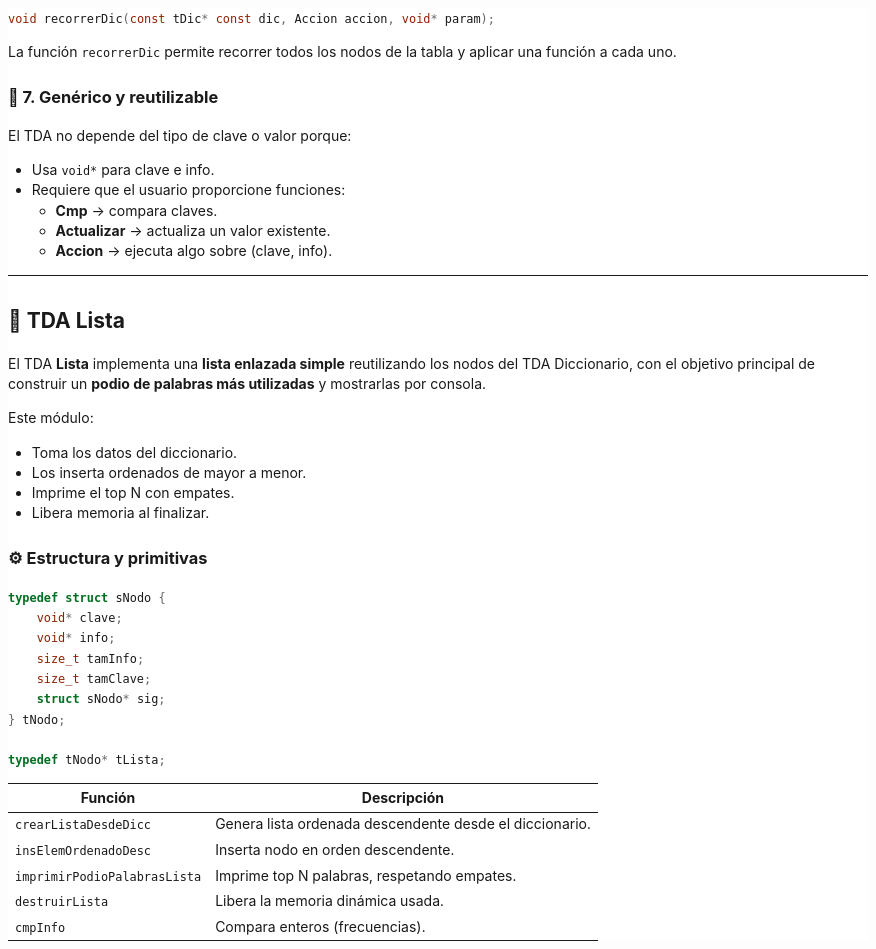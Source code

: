 ~~~c
void recorrerDic(const tDic* const dic, Accion accion, void* param);
~~~

La función `recorrerDic` permite recorrer todos los nodos de la tabla y aplicar una función a cada uno.

### 🧩 7. Genérico y reutilizable

El TDA no depende del tipo de clave o valor porque:
- Usa `void*` para clave e info.
- Requiere que el usuario proporcione funciones:
  - **Cmp** → compara claves.
  - **Actualizar** → actualiza un valor existente.
  - **Accion** → ejecuta algo sobre (clave, info).

---

## 🧾 TDA Lista



El TDA **Lista** implementa una **lista enlazada simple** reutilizando los nodos del TDA Diccionario, con el objetivo principal de construir un **podio de palabras más utilizadas** y mostrarlas por consola.

Este módulo:

- Toma los datos del diccionario.
- Los inserta ordenados de mayor a menor.
- Imprime el top N con empates.
- Libera memoria al finalizar.

### ⚙️ Estructura y primitivas

```c
typedef struct sNodo {
    void* clave;
    void* info;
    size_t tamInfo;
    size_t tamClave;
    struct sNodo* sig;
} tNodo;

typedef tNodo* tLista;
```

| Función                      | Descripción                                             |
| ---------------------------- | ------------------------------------------------------- |
| `crearListaDesdeDicc`        | Genera lista ordenada descendente desde el diccionario. |
| `insElemOrdenadoDesc`        | Inserta nodo en orden descendente.                      |
| `imprimirPodioPalabrasLista` | Imprime top N palabras, respetando empates.             |
| `destruirLista`              | Libera la memoria dinámica usada.                       |
| `cmpInfo`                    | Compara enteros (frecuencias).                          |
